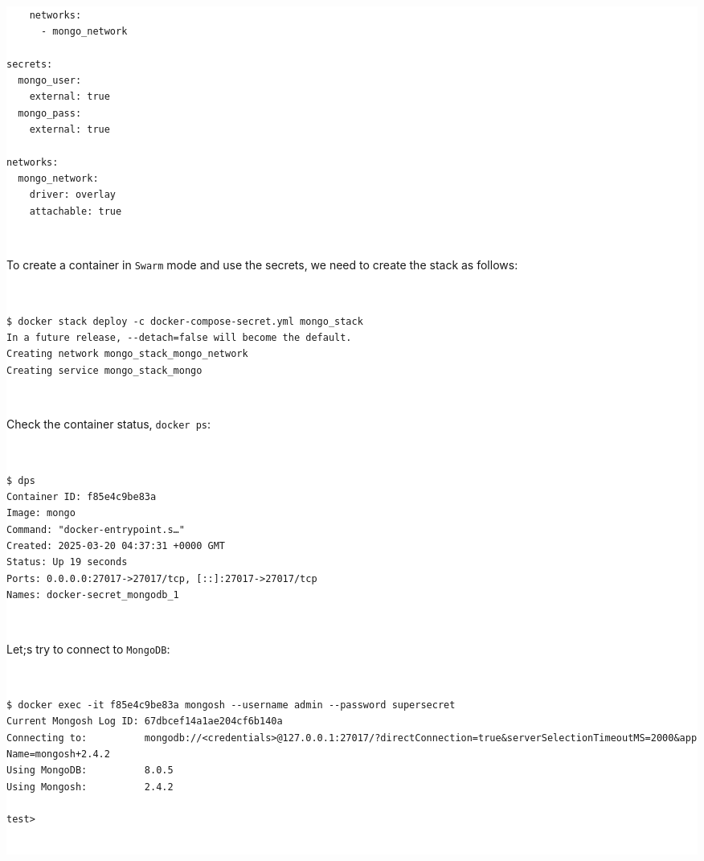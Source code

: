 ```
    networks:
      - mongo_network

secrets:
  mongo_user:
    external: true
  mongo_pass:
    external: true

networks:
  mongo_network:
    driver: overlay
    attachable: true
```

<br>

To create a container in `Swarm` mode and use the secrets, we need to create the stack as follows:

<br>

    $ docker stack deploy -c docker-compose-secret.yml mongo_stack
    In a future release, --detach=false will become the default.
    Creating network mongo_stack_mongo_network
    Creating service mongo_stack_mongo

<br>

Check the container status, `docker ps`:

<br>

    $ dps
    Container ID: f85e4c9be83a
    Image: mongo
    Command: "docker-entrypoint.s…"
    Created: 2025-03-20 04:37:31 +0000 GMT
    Status: Up 19 seconds
    Ports: 0.0.0.0:27017->27017/tcp, [::]:27017->27017/tcp
    Names: docker-secret_mongodb_1

<br>

Let;s try to connect to `MongoDB`:

<br>

    $ docker exec -it f85e4c9be83a mongosh --username admin --password supersecret
    Current Mongosh Log ID: 67dbcef14a1ae204cf6b140a
    Connecting to:          mongodb://<credentials>@127.0.0.1:27017/?directConnection=true&serverSelectionTimeoutMS=2000&appName=mongosh+2.4.2
    Using MongoDB:          8.0.5
    Using Mongosh:          2.4.2

    test>

<br>
